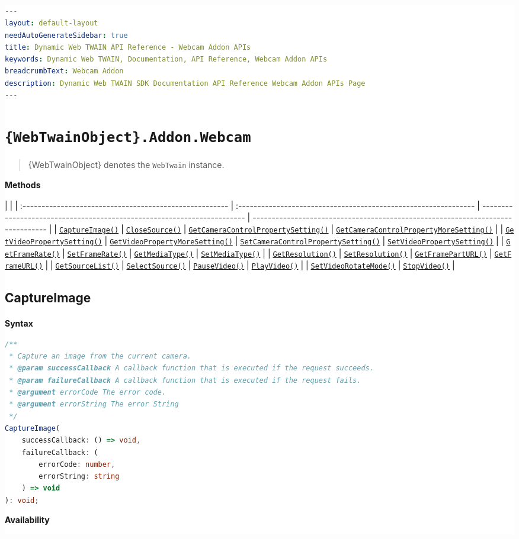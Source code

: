 ```yaml
---
layout: default-layout
needAutoGenerateSidebar: true
title: Dynamic Web TWAIN API Reference - Webcam Addon APIs
keywords: Dynamic Web TWAIN, Documentation, API Reference, Webcam Addon APIs
breadcrumbText: Webcam Addon
description: Dynamic Web TWAIN SDK Documentation API Reference Webcam Addon APIs Page
---
```


# `{WebTwainObject}.Addon.Webcam`

> {WebTwainObject} denotes the `WebTwain` instance.

**Methods**

|                                                         |
| :------------------------------------------------------ | :-------------------------------------------------------------- | ----------------------------------------------------------------------- | ------------------------------------------------------------------------------- |
| [`CaptureImage()`](#captureimage)                       | [`CloseSource()`](#closesource)                                 | [`GetCameraControlPropertySetting()`](#getcameracontrolpropertysetting) | [`GetCameraControlPropertyMoreSetting()`](#getcameracontrolpropertymoresetting) |
| [`GetVideoPropertySetting()`](#getvideopropertysetting) | [`GetVideoPropertyMoreSetting()`](#getvideopropertymoresetting) | [`SetCameraControlPropertySetting()`](#setcameracontrolpropertysetting) | [`SetVideoPropertySetting()`](#setvideopropertysetting)                         |
| [`GetFrameRate()`](#getframerate)                       | [`SetFrameRate()`](#setframerate)                               | [`GetMediaType()`](#getmediatype)                                       | [`SetMediaType()`](#setmediatype)                                               |
| [`GetResolution()`](#getresolution)                     | [`SetResolution()`](#setresolution)                             | [`GetFramePartURL()`](#getframeparturl)                                 | [`GetFrameURL()`](#getframeurl)                                                 |
| [`GetSourceList()`](#getsourcelist)                     | [`SelectSource()`](#selectsource)                               | [`PauseVideo()`](#pausevideo)                                           | [`PlayVideo()`](#playvideo)                                                     |
| [`SetVideoRotateMode()`](#setvideorotatemode)           | [`StopVideo()`](#stopvideo)                                     |

## CaptureImage

**Syntax**

```typescript
/**
 * Capture an image from the current camera.
 * @param successCallback A callback function that is executed if the request succeeds.
 * @param failureCallback A callback function that is executed if the request fails.
 * @argument errorCode The error code.
 * @argument errorString The error String
 */
CaptureImage(
    successCallback: () => void,
    failureCallback: (
        errorCode: number,
        errorString: string
    ) => void
): void;
```

**Availability**
<div class="availability">
<table>
